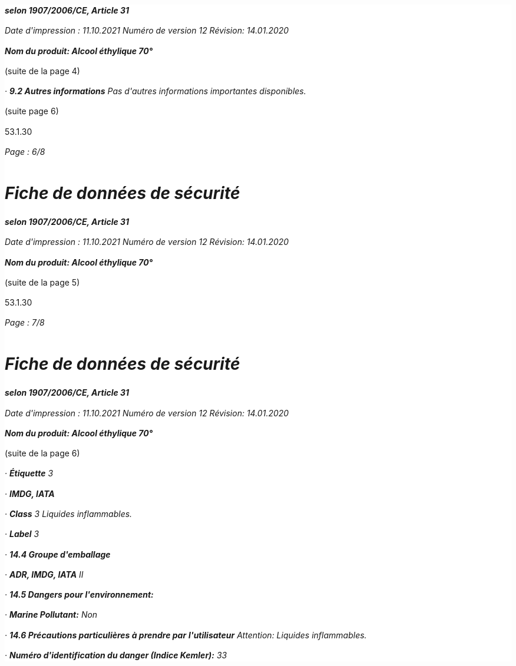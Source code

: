 _**selon 1907/2006/CE, Article 31**_

_Date d'impression : 11.10.2021_ _Numéro de version 12_ _Révision: 14.01.2020_

_**Nom du produit: Alcool éthylique 70°**_

(suite de la page 4)

_·_ _**9.2 Autres informations**_ _Pas d'autres informations importantes disponibles._

(suite page 6)


53.1.30

_Page : 6/8_
# **_Fiche de données de sécurité_**

_**selon 1907/2006/CE, Article 31**_

_Date d'impression : 11.10.2021_ _Numéro de version 12_ _Révision: 14.01.2020_

_**Nom du produit: Alcool éthylique 70°**_

(suite de la page 5)


53.1.30

_Page : 7/8_
# **_Fiche de données de sécurité_**

_**selon 1907/2006/CE, Article 31**_

_Date d'impression : 11.10.2021_ _Numéro de version 12_ _Révision: 14.01.2020_

_**Nom du produit: Alcool éthylique 70°**_

(suite de la page 6)

_·_ _**Étiquette**_ _3_

_·_ _**IMDG, IATA**_

_·_ _**Class**_ _3 Liquides inflammables._

_·_ _**Label**_ _3_

_·_ _**14.4 Groupe d'emballage**_

_·_ _**ADR, IMDG, IATA**_ _II_

_·_ _**14.5 Dangers pour l'environnement:**_

_·_ _**Marine Pollutant:**_ _Non_

_·_ _**14.6 Précautions particulières à prendre par**_
_**l'utilisateur**_ _Attention: Liquides inflammables._

_·_ _**Numéro d'identification du danger (Indice Kemler):**_ _33_
